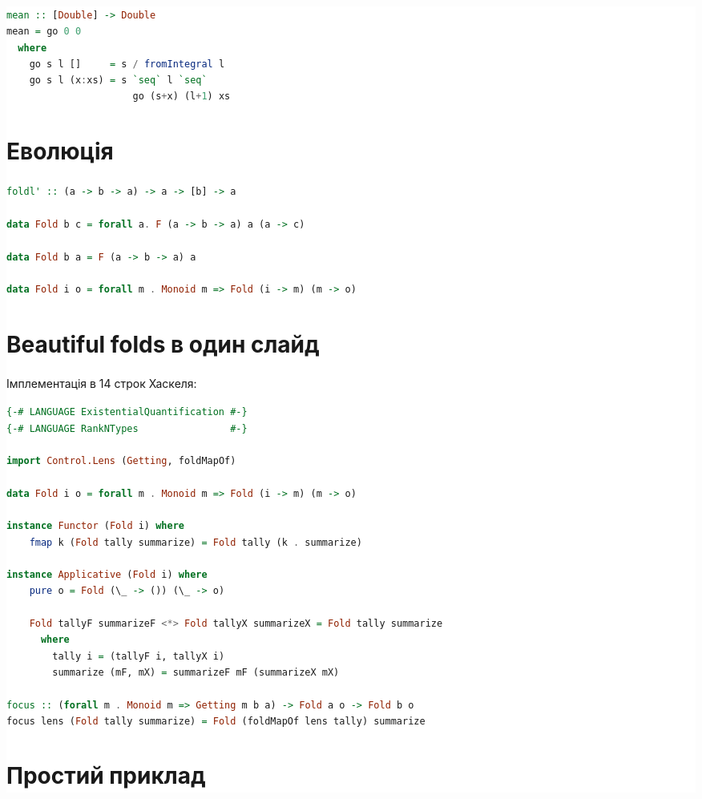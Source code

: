 ```haskell
mean :: [Double] -> Double
mean = go 0 0
  where
    go s l []     = s / fromIntegral l
    go s l (x:xs) = s `seq` l `seq`
                      go (s+x) (l+1) xs
```

# Еволюція

```haskell
foldl' :: (a -> b -> a) -> a -> [b] -> a

data Fold b c = forall a. F (a -> b -> a) a (a -> c)

data Fold b a = F (a -> b -> a) a

data Fold i o = forall m . Monoid m => Fold (i -> m) (m -> o)
```



# Beautiful folds в один слайд

Імплементація в 14 строк Хаскеля:

```haskell
{-# LANGUAGE ExistentialQuantification #-}
{-# LANGUAGE RankNTypes                #-}

import Control.Lens (Getting, foldMapOf)

data Fold i o = forall m . Monoid m => Fold (i -> m) (m -> o)

instance Functor (Fold i) where
    fmap k (Fold tally summarize) = Fold tally (k . summarize)

instance Applicative (Fold i) where
    pure o = Fold (\_ -> ()) (\_ -> o)

    Fold tallyF summarizeF <*> Fold tallyX summarizeX = Fold tally summarize
      where
        tally i = (tallyF i, tallyX i)
        summarize (mF, mX) = summarizeF mF (summarizeX mX)

focus :: (forall m . Monoid m => Getting m b a) -> Fold a o -> Fold b o
focus lens (Fold tally summarize) = Fold (foldMapOf lens tally) summarize
```

# Простий приклад
